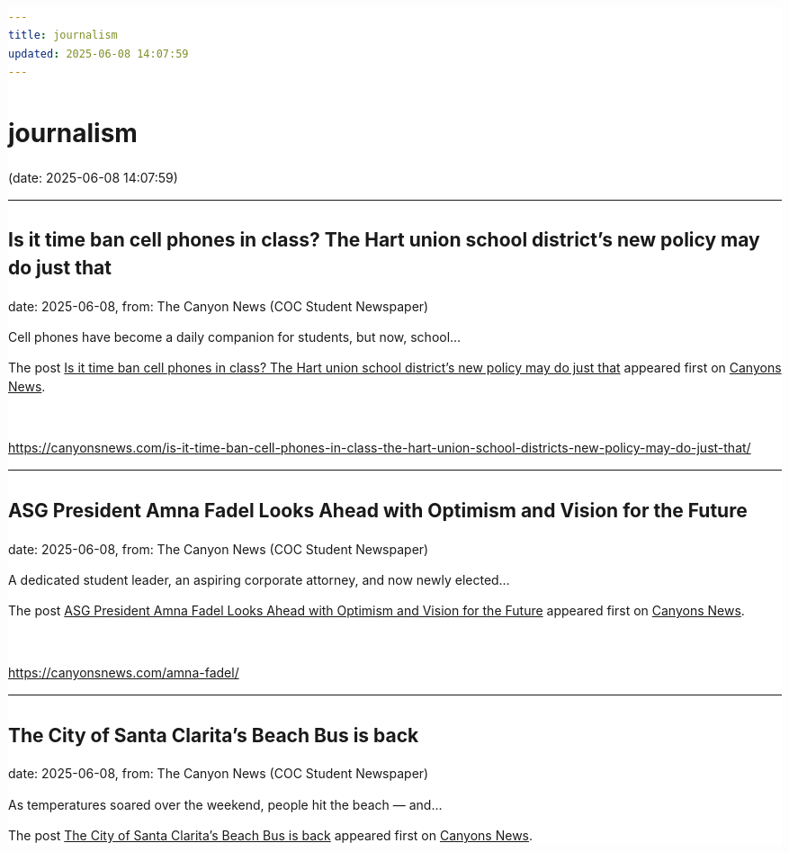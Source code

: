 ```yaml
---
title: journalism
updated: 2025-06-08 14:07:59
---
```


# journalism

(date: 2025-06-08 14:07:59)

---

## Is it time ban cell phones in class? The Hart union school district’s new policy may do just that

date: 2025-06-08, from: The Canyon News (COC Student Newspaper)

<p>Cell phones have become a daily companion for students, but now, school&#8230;</p>
<p>The post <a href="https://canyonsnews.com/is-it-time-ban-cell-phones-in-class-the-hart-union-school-districts-new-policy-may-do-just-that/">Is it time ban cell phones in class? The Hart union school district&#8217;s new policy may do just that</a> appeared first on <a href="https://canyonsnews.com">Canyons News</a>.</p>
 

<br> 

<https://canyonsnews.com/is-it-time-ban-cell-phones-in-class-the-hart-union-school-districts-new-policy-may-do-just-that/>

---

## ASG President Amna Fadel Looks Ahead with Optimism and Vision for the Future

date: 2025-06-08, from: The Canyon News (COC Student Newspaper)

<p>A dedicated student leader, an aspiring corporate attorney, and now newly elected&#8230;</p>
<p>The post <a href="https://canyonsnews.com/amna-fadel/">ASG President Amna Fadel Looks Ahead with Optimism and Vision for the Future</a> appeared first on <a href="https://canyonsnews.com">Canyons News</a>.</p>
 

<br> 

<https://canyonsnews.com/amna-fadel/>

---

## The City of Santa Clarita’s Beach Bus is back

date: 2025-06-08, from: The Canyon News (COC Student Newspaper)

<p>As temperatures soared over the weekend, people hit the beach — and&#8230;</p>
<p>The post <a href="https://canyonsnews.com/beach-bus/">The City of Santa Clarita&#8217;s Beach Bus is back</a> appeared first on <a href="https://canyonsnews.com">Canyons News</a>.</p>
 